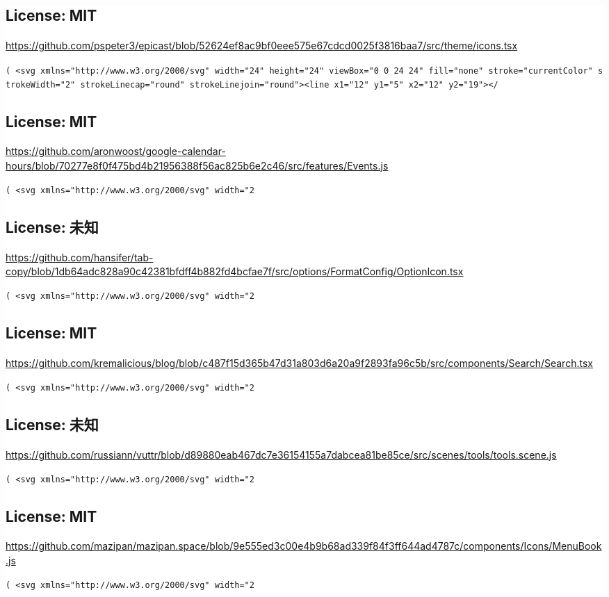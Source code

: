 
## License: MIT
https://github.com/pspeter3/epicast/blob/52624ef8ac9bf0eee575e67cdcd0025f3816baa7/src/theme/icons.tsx

```
( <svg xmlns="http://www.w3.org/2000/svg" width="24" height="24" viewBox="0 0 24 24" fill="none" stroke="currentColor" strokeWidth="2" strokeLinecap="round" strokeLinejoin="round"><line x1="12" y1="5" x2="12" y2="19"></
```


## License: MIT
https://github.com/aronwoost/google-calendar-hours/blob/70277e8f0f475bd4b21956388f56ac825b6e2c46/src/features/Events.js

```
( <svg xmlns="http://www.w3.org/2000/svg" width="2
```


## License: 未知
https://github.com/hansifer/tab-copy/blob/1db64adc828a90c42381bfdff4b882fd4bcfae7f/src/options/FormatConfig/OptionIcon.tsx

```
( <svg xmlns="http://www.w3.org/2000/svg" width="2
```


## License: MIT
https://github.com/kremalicious/blog/blob/c487f15d365b47d31a803d6a20a9f2893fa96c5b/src/components/Search/Search.tsx

```
( <svg xmlns="http://www.w3.org/2000/svg" width="2
```


## License: 未知
https://github.com/russiann/vuttr/blob/d89880eab467dc7e36154155a7dabcea81be85ce/src/scenes/tools/tools.scene.js

```
( <svg xmlns="http://www.w3.org/2000/svg" width="2
```


## License: MIT
https://github.com/mazipan/mazipan.space/blob/9e555ed3c00e4b9b68ad339f84f3ff644ad4787c/components/Icons/MenuBook.js

```
( <svg xmlns="http://www.w3.org/2000/svg" width="2
```
